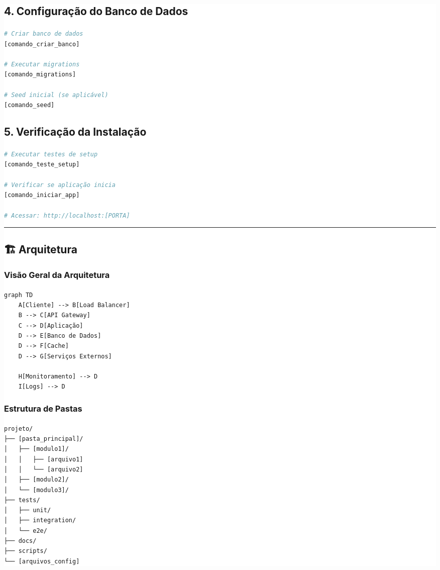 ## 4. Configuração do Banco de Dados

```bash
# Criar banco de dados
[comando_criar_banco]

# Executar migrations
[comando_migrations]

# Seed inicial (se aplicável)
[comando_seed]
```

## 5. Verificação da Instalação

```bash
# Executar testes de setup
[comando_teste_setup]

# Verificar se aplicação inicia
[comando_iniciar_app]

# Acessar: http://localhost:[PORTA]
```

---

## 🏗️ Arquitetura

### Visão Geral da Arquitetura

```mermaid
graph TD
    A[Cliente] --> B[Load Balancer]
    B --> C[API Gateway]
    C --> D[Aplicação]
    D --> E[Banco de Dados]
    D --> F[Cache]
    D --> G[Serviços Externos]

    H[Monitoramento] --> D
    I[Logs] --> D
```

### Estrutura de Pastas

```
projeto/
├── [pasta_principal]/
│   ├── [modulo1]/
│   │   ├── [arquivo1]
│   │   └── [arquivo2]
│   ├── [modulo2]/
│   └── [modulo3]/
├── tests/
│   ├── unit/
│   ├── integration/
│   └── e2e/
├── docs/
├── scripts/
└── [arquivos_config]
```
